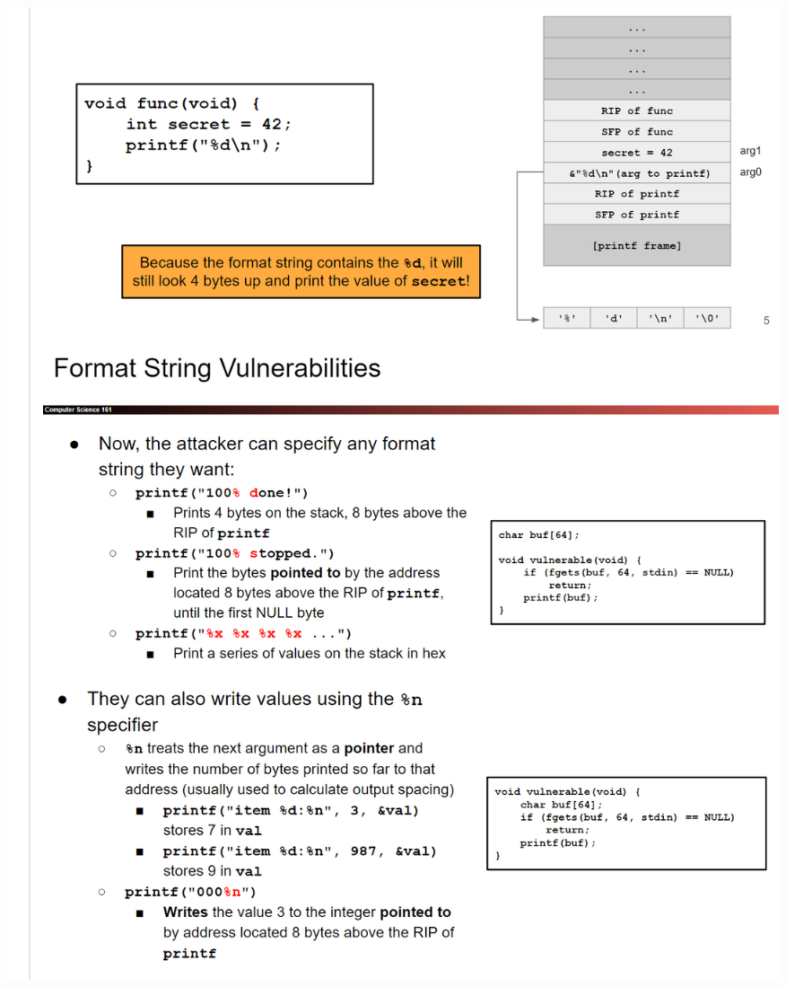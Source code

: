> ![](2_Memory_Vulnerability.assets/image-20240224163838496.png)![](2_Memory_Vulnerability.assets/image-20240224163349237.png)![](2_Memory_Vulnerability.assets/image-20240224164255782.png)
